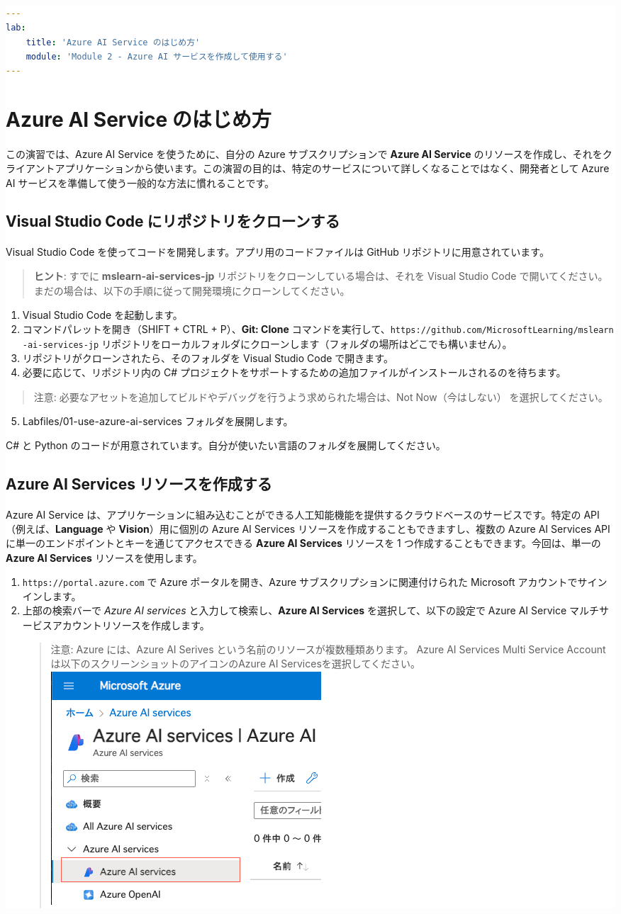 ```yaml
---
lab:
    title: 'Azure AI Service のはじめ方'
    module: 'Module 2 - Azure AI サービスを作成して使用する'
---
```


# Azure AI Service のはじめ方

この演習では、Azure AI Service を使うために、自分の Azure サブスクリプションで **Azure AI Service** のリソースを作成し、それをクライアントアプリケーションから使います。この演習の目的は、特定のサービスについて詳しくなることではなく、開発者として Azure AI サービスを準備して使う一般的な方法に慣れることです。

## Visual Studio Code にリポジトリをクローンする

Visual Studio Code を使ってコードを開発します。アプリ用のコードファイルは GitHub リポジトリに用意されています。


> **ヒント**: すでに **mslearn-ai-services-jp** リポジトリをクローンしている場合は、それを Visual Studio Code で開いてください。まだの場合は、以下の手順に従って開発環境にクローンしてください。

1. Visual Studio Code を起動します。
2. コマンドパレットを開き（SHIFT + CTRL + P）、**Git: Clone** コマンドを実行して、`https://github.com/MicrosoftLearning/mslearn-ai-services-jp` リポジトリをローカルフォルダにクローンします（フォルダの場所はどこでも構いません）。
3. リポジトリがクローンされたら、そのフォルダを Visual Studio Code で開きます。
4. 必要に応じて、リポジトリ内の C# プロジェクトをサポートするための追加ファイルがインストールされるのを待ちます。
> 注意: 必要なアセットを追加してビルドやデバッグを行うよう求められた場合は、Not Now（今はしない） を選択してください。
5. Labfiles/01-use-azure-ai-services フォルダを展開します。


C# と Python のコードが用意されています。自分が使いたい言語のフォルダを展開してください。

## Azure AI Services リソースを作成する

Azure AI Service は、アプリケーションに組み込むことができる人工知能機能を提供するクラウドベースのサービスです。特定の API（例えば、**Language** や **Vision**）用に個別の Azure AI Services リソースを作成することもできますし、複数の Azure AI Services API に単一のエンドポイントとキーを通じてアクセスできる **Azure AI Services** リソースを 1 つ作成することもできます。今回は、単一の **Azure AI Services** リソースを使用します。

1. `https://portal.azure.com` で Azure ポータルを開き、Azure サブスクリプションに関連付けられた Microsoft アカウントでサインインします。
2. 上部の検索バーで *Azure AI services* と入力して検索し、**Azure AI Services** を選択して、以下の設定で Azure AI Service マルチサービスアカウントリソースを作成します。
    > 注意: Azure には、Azure AI Serives という名前のリソースが複数種類あります。 Azure AI Services Multi Service Account は以下のスクリーンショットのアイコンのAzure AI Servicesを選択してください。![Azure AI Services](./img/azure-ai-services-multi-account-resource.png)
